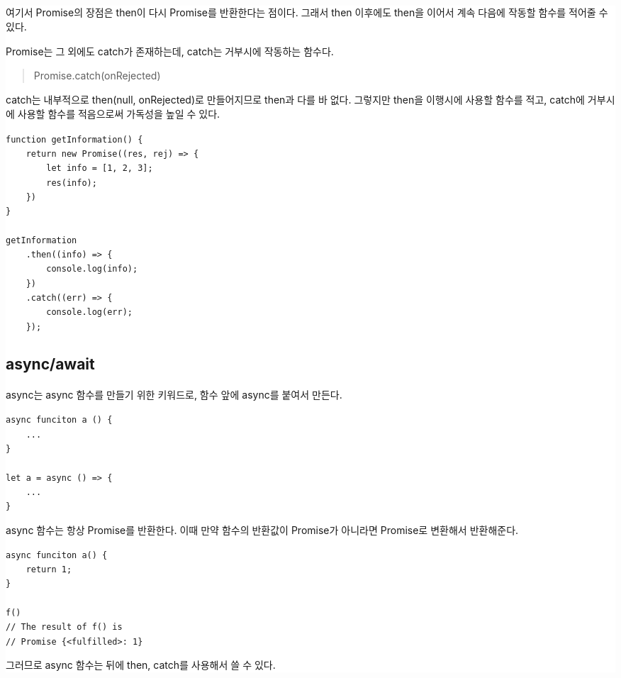 여기서 Promise의 장점은 then이 다시 Promise를 반환한다는 점이다.
그래서 then 이후에도 then을 이어서 계속 다음에 작동할 함수를 적어줄 수 있다.

Promise는 그 외에도 catch가 존재하는데, catch는 거부시에 작동하는 함수다.

> Promise.catch(onRejected)

catch는 내부적으로 then(null, onRejected)로 만들어지므로 then과 다를 바 없다.
그렇지만 then을 이행시에 사용할 함수를 적고, catch에 거부시에 사용할 함수를 적음으로써 가독성을 높일 수 있다.

```
function getInformation() {
    return new Promise((res, rej) => {
        let info = [1, 2, 3];
        res(info);
    })
}

getInformation
    .then((info) => {
        console.log(info);
    })
    .catch((err) => {
        console.log(err);
    });
```

## async/await

async는 async 함수를 만들기 위한 키워드로, 함수 앞에 async를 붙여서 만든다.

```
async funciton a () {
    ...
}

let a = async () => {
    ...
}
```

async 함수는 항상 Promise를 반환한다.
이때 만약 함수의 반환값이 Promise가 아니라면 Promise로 변환해서 반환해준다.

```
async funciton a() {
    return 1;
}

f()
// The result of f() is
// Promise {<fulfilled>: 1}
```

그러므로 async 함수는 뒤에 then, catch를 사용해서 쓸 수 있다.
